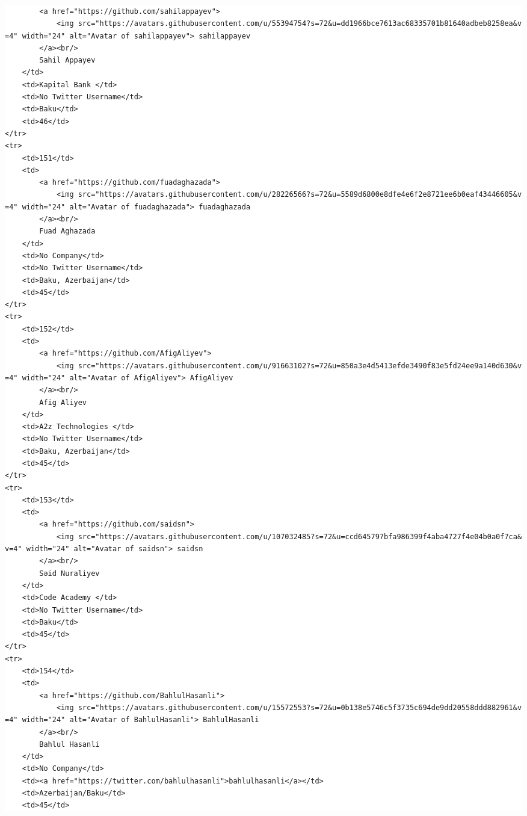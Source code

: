 			<a href="https://github.com/sahilappayev">
				<img src="https://avatars.githubusercontent.com/u/55394754?s=72&u=dd1966bce7613ac68335701b81640adbeb8258ea&v=4" width="24" alt="Avatar of sahilappayev"> sahilappayev
			</a><br/>
			Sahil Appayev
		</td>
		<td>Kapital Bank </td>
		<td>No Twitter Username</td>
		<td>Baku</td>
		<td>46</td>
	</tr>
	<tr>
		<td>151</td>
		<td>
			<a href="https://github.com/fuadaghazada">
				<img src="https://avatars.githubusercontent.com/u/28226566?s=72&u=5589d6800e8dfe4e6f2e8721ee6b0eaf43446605&v=4" width="24" alt="Avatar of fuadaghazada"> fuadaghazada
			</a><br/>
			Fuad Aghazada
		</td>
		<td>No Company</td>
		<td>No Twitter Username</td>
		<td>Baku, Azerbaijan</td>
		<td>45</td>
	</tr>
	<tr>
		<td>152</td>
		<td>
			<a href="https://github.com/AfigAliyev">
				<img src="https://avatars.githubusercontent.com/u/91663102?s=72&u=850a3e4d5413efde3490f83e5fd24ee9a140d630&v=4" width="24" alt="Avatar of AfigAliyev"> AfigAliyev
			</a><br/>
			Afig Aliyev
		</td>
		<td>A2z Technologies </td>
		<td>No Twitter Username</td>
		<td>Baku, Azerbaijan</td>
		<td>45</td>
	</tr>
	<tr>
		<td>153</td>
		<td>
			<a href="https://github.com/saidsn">
				<img src="https://avatars.githubusercontent.com/u/107032485?s=72&u=ccd645797bfa986399f4aba4727f4e04b0a0f7ca&v=4" width="24" alt="Avatar of saidsn"> saidsn
			</a><br/>
			Səid Nuraliyev
		</td>
		<td>Code Academy </td>
		<td>No Twitter Username</td>
		<td>Baku</td>
		<td>45</td>
	</tr>
	<tr>
		<td>154</td>
		<td>
			<a href="https://github.com/BahlulHasanli">
				<img src="https://avatars.githubusercontent.com/u/15572553?s=72&u=0b138e5746c5f3735c694de9dd20558ddd882961&v=4" width="24" alt="Avatar of BahlulHasanli"> BahlulHasanli
			</a><br/>
			Bahlul Hasanli
		</td>
		<td>No Company</td>
		<td><a href="https://twitter.com/bahlulhasanli">bahlulhasanli</a></td>
		<td>Azerbaijan/Baku</td>
		<td>45</td>